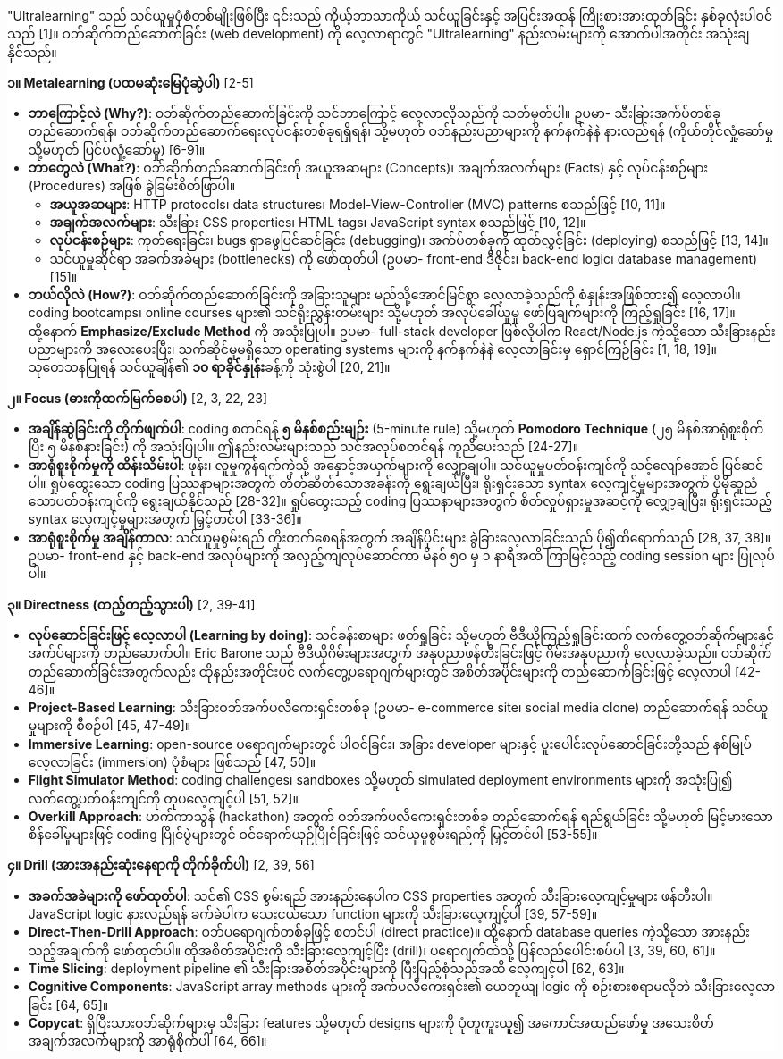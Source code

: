 "Ultralearning" သည် သင်ယူမှုပုံစံတစ်မျိုးဖြစ်ပြီး ၎င်းသည် ကိုယ့်ဘာသာကိုယ် သင်ယူခြင်းနှင့် အပြင်းအထန် ကြိုးစားအားထုတ်ခြင်း နှစ်ခုလုံးပါဝင်သည် [1]။ ဝဘ်ဆိုက်တည်ဆောက်ခြင်း (web development) ကို လေ့လာရာတွင် "Ultralearning" နည်းလမ်းများကို အောက်ပါအတိုင်း အသုံးချနိုင်သည်။

**၁။ Metalearning (ပထမဆုံးမြေပုံဆွဲပါ)** [2-5]
*   **ဘာကြောင့်လဲ (Why?)**: ဝဘ်ဆိုက်တည်ဆောက်ခြင်းကို သင်ဘာကြောင့် လေ့လာလိုသည်ကို သတ်မှတ်ပါ။ ဥပမာ- သီးခြားအက်ပ်တစ်ခု တည်ဆောက်ရန်၊ ဝဘ်ဆိုက်တည်ဆောက်ရေးလုပ်ငန်းတစ်ခုရရှိရန်၊ သို့မဟုတ် ဝဘ်နည်းပညာများကို နက်နက်နဲနဲ နားလည်ရန် (ကိုယ်တိုင်လှုံ့ဆော်မှု သို့မဟုတ် ပြင်ပလှုံ့ဆော်မှု) [6-9]။
*   **ဘာတွေလဲ (What?)**: ဝဘ်ဆိုက်တည်ဆောက်ခြင်းကို အယူအဆများ (Concepts)၊ အချက်အလက်များ (Facts) နှင့် လုပ်ငန်းစဉ်များ (Procedures) အဖြစ် ခွဲခြမ်းစိတ်ဖြာပါ။
    *   **အယူအဆများ**: HTTP protocols၊ data structures၊ Model-View-Controller (MVC) patterns စသည်ဖြင့် [10, 11]။
    *   **အချက်အလက်များ**: သီးခြား CSS properties၊ HTML tags၊ JavaScript syntax စသည်ဖြင့် [10, 12]။
    *   **လုပ်ငန်းစဉ်များ**: ကုတ်ရေးခြင်း၊ bugs ရှာဖွေပြင်ဆင်ခြင်း (debugging)၊ အက်ပ်တစ်ခုကို ထုတ်လွှင့်ခြင်း (deploying) စသည်ဖြင့် [13, 14]။
    *   သင်ယူမှုဆိုင်ရာ အခက်အခဲများ (bottlenecks) ကို ဖော်ထုတ်ပါ (ဥပမာ- front-end ဒီဇိုင်း၊ back-end logic၊ database management) [15]။
*   **ဘယ်လိုလဲ (How?)**: ဝဘ်ဆိုက်တည်ဆောက်ခြင်းကို အခြားသူများ မည်သို့အောင်မြင်စွာ လေ့လာခဲ့သည်ကို စံနှုန်းအဖြစ်ထား၍ လေ့လာပါ။ coding bootcamps၊ online courses များ၏ သင်ရိုးညွှန်းတမ်းများ သို့မဟုတ် အလုပ်ခေါ်ယူမှု ဖော်ပြချက်များကို ကြည့်ရှုခြင်း [16, 17]။ ထို့နောက် **Emphasize/Exclude Method** ကို အသုံးပြုပါ။ ဥပမာ- full-stack developer ဖြစ်လိုပါက React/Node.js ကဲ့သို့သော သီးခြားနည်းပညာများကို အလေးပေးပြီး၊ သက်ဆိုင်မှုမရှိသော operating systems များကို နက်နက်နဲနဲ လေ့လာခြင်းမှ ရှောင်ကြဉ်ခြင်း [1, 18, 19]။ သုတေသနပြုရန် သင်ယူချိန်၏ **၁၀ ရာခိုင်နှုန်း**ခန့်ကို သုံးစွဲပါ [20, 21]။

**၂။ Focus (ဓားကိုထက်မြက်စေပါ)** [2, 3, 22, 23]
*   **အချိန်ဆွဲခြင်းကို တိုက်ဖျက်ပါ**: coding စတင်ရန် **၅ မိနစ်စည်းမျဉ်း** (5-minute rule) သို့မဟုတ် **Pomodoro Technique** (၂၅ မိနစ်အာရုံစူးစိုက်ပြီး ၅ မိနစ်နားခြင်း) ကို အသုံးပြုပါ။ ဤနည်းလမ်းများသည် သင်အလုပ်စတင်ရန် ကူညီပေးသည် [24-27]။
*   **အာရုံစူးစိုက်မှုကို ထိန်းသိမ်းပါ**: ဖုန်း၊ လူမှုကွန်ရက်ကဲ့သို့ အနှောင့်အယှက်များကို လျှော့ချပါ။ သင်ယူမှုပတ်ဝန်းကျင်ကို သင့်လျော်အောင် ပြင်ဆင်ပါ။ ရှုပ်ထွေးသော coding ပြဿနာများအတွက် တိတ်ဆိတ်သောအခန်းကို ရွေးချယ်ပြီး၊ ရိုးရှင်းသော syntax လေ့ကျင့်မှုများအတွက် ပိုမိုဆူညံသောပတ်ဝန်းကျင်ကို ရွေးချယ်နိုင်သည် [28-32]။ ရှုပ်ထွေးသည့် coding ပြဿနာများအတွက် စိတ်လှုပ်ရှားမှုအဆင့်ကို လျှော့ချပြီး၊ ရိုးရှင်းသည့် syntax လေ့ကျင့်မှုများအတွက် မြှင့်တင်ပါ [33-36]။
*   **အာရုံစူးစိုက်မှု အချိန်ကာလ**: သင်ယူမှုစွမ်းရည် တိုးတက်စေရန်အတွက် အချိန်ပိုင်းများ ခွဲခြားလေ့လာခြင်းသည် ပို၍ထိရောက်သည် [28, 37, 38]။ ဥပမာ- front-end နှင့် back-end အလုပ်များကို အလှည့်ကျလုပ်ဆောင်ကာ မိနစ် ၅၀ မှ ၁ နာရီအထိ ကြာမြင့်သည့် coding session များ ပြုလုပ်ပါ။

**၃။ Directness (တည့်တည့်သွားပါ)** [2, 39-41]
*   **လုပ်ဆောင်ခြင်းဖြင့် လေ့လာပါ (Learning by doing)**: သင်ခန်းစာများ ဖတ်ရှုခြင်း သို့မဟုတ် ဗီဒီယိုကြည့်ရှုခြင်းထက် လက်တွေ့ဝဘ်ဆိုက်များနှင့် အက်ပ်များကို တည်ဆောက်ပါ။ Eric Barone သည် ဗီဒီယိုဂိမ်းများအတွက် အနုပညာဖန်တီးခြင်းဖြင့် ဂိမ်းအနုပညာကို လေ့လာခဲ့သည်။ ဝဘ်ဆိုက်တည်ဆောက်ခြင်းအတွက်လည်း ထိုနည်းအတိုင်းပင် လက်တွေ့ပရောဂျက်များတွင် အစိတ်အပိုင်းများကို တည်ဆောက်ခြင်းဖြင့် လေ့လာပါ [42-46]။
*   **Project-Based Learning**: သီးခြားဝဘ်အက်ပလီကေးရှင်းတစ်ခု (ဥပမာ- e-commerce site၊ social media clone) တည်ဆောက်ရန် သင်ယူမှုများကို စီစဉ်ပါ [45, 47-49]။
*   **Immersive Learning**: open-source ပရောဂျက်များတွင် ပါဝင်ခြင်း၊ အခြား developer များနှင့် ပူးပေါင်းလုပ်ဆောင်ခြင်းတို့သည် နစ်မြုပ်လေ့လာခြင်း (immersion) ပုံစံများ ဖြစ်သည် [47, 50]။
*   **Flight Simulator Method**: coding challenges၊ sandboxes သို့မဟုတ် simulated deployment environments များကို အသုံးပြု၍ လက်တွေ့ပတ်ဝန်းကျင်ကို တုပလေ့ကျင့်ပါ [51, 52]။
*   **Overkill Approach**: ဟက်ကာသွန် (hackathon) အတွက် ဝဘ်အက်ပလီကေးရှင်းတစ်ခု တည်ဆောက်ရန် ရည်ရွယ်ခြင်း သို့မဟုတ် မြင့်မားသောစိန်ခေါ်မှုများဖြင့် coding ပြိုင်ပွဲများတွင် ဝင်ရောက်ယှဉ်ပြိုင်ခြင်းဖြင့် သင်ယူမှုစွမ်းရည်ကို မြှင့်တင်ပါ [53-55]။

**၄။ Drill (အားအနည်းဆုံးနေရာကို တိုက်ခိုက်ပါ)** [2, 39, 56]
*   **အခက်အခဲများကို ဖော်ထုတ်ပါ**: သင်၏ CSS စွမ်းရည် အားနည်းနေပါက CSS properties အတွက် သီးခြားလေ့ကျင့်မှုများ ဖန်တီးပါ။ JavaScript logic နားလည်ရန် ခက်ခဲပါက သေးငယ်သော function များကို သီးခြားလေ့ကျင့်ပါ [39, 57-59]။
*   **Direct-Then-Drill Approach**: ဝဘ်ပရောဂျက်တစ်ခုဖြင့် စတင်ပါ (direct practice)။ ထို့နောက် database queries ကဲ့သို့သော အားနည်းသည့်အချက်ကို ဖော်ထုတ်ပါ။ ထိုအစိတ်အပိုင်းကို သီးခြားလေ့ကျင့်ပြီး (drill)၊ ပရောဂျက်ထဲသို့ ပြန်လည်ပေါင်းစပ်ပါ [3, 39, 60, 61]။
*   **Time Slicing**: deployment pipeline ၏ သီးခြားအစိတ်အပိုင်းများကို ပြီးပြည့်စုံသည်အထိ လေ့ကျင့်ပါ [62, 63]။
*   **Cognitive Components**: JavaScript array methods များကို အက်ပလီကေးရှင်း၏ ယေဘူယျ logic ကို စဉ်းစားစရာမလိုဘဲ သီးခြားလေ့လာခြင်း [64, 65]။
*   **Copycat**: ရှိပြီးသားဝဘ်ဆိုက်များမှ သီးခြား features သို့မဟုတ် designs များကို ပုံတူကူးယူ၍ အကောင်အထည်ဖော်မှု အသေးစိတ်အချက်အလက်များကို အာရုံစိုက်ပါ [64, 66]။